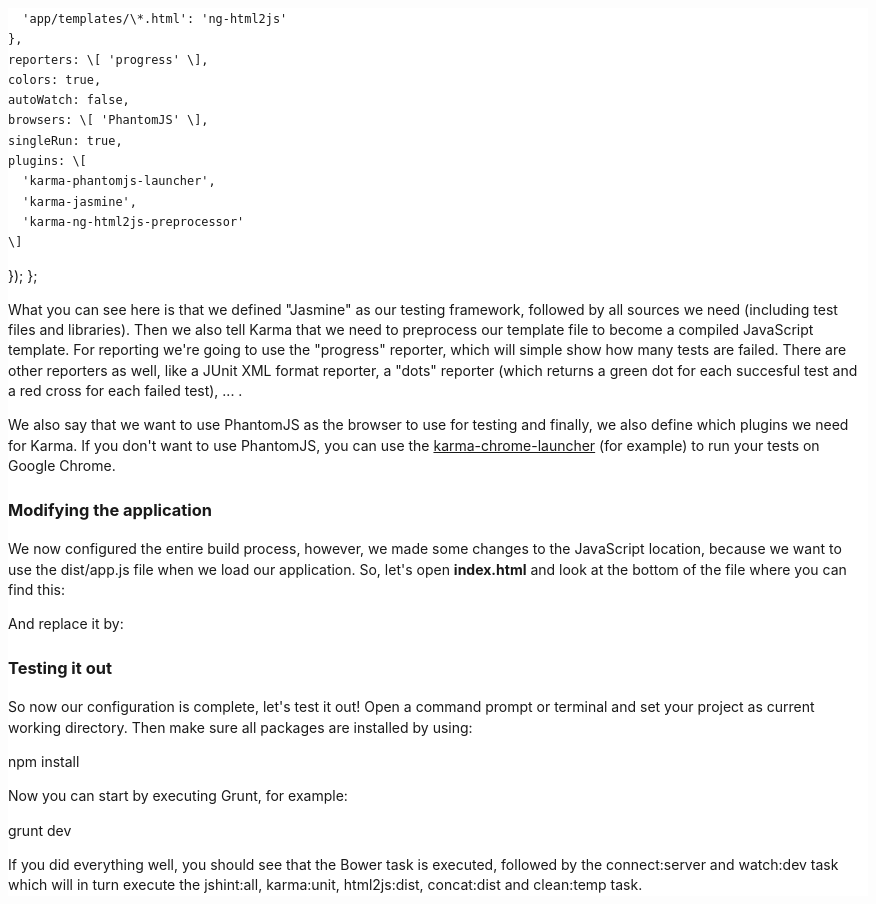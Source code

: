       'app/templates/\*.html': 'ng-html2js'
    },
    reporters: \[ 'progress' \],
    colors: true,
    autoWatch: false,
    browsers: \[ 'PhantomJS' \],
    singleRun: true,
    plugins: \[
      'karma-phantomjs-launcher',
      'karma-jasmine',
      'karma-ng-html2js-preprocessor'
    \]
  });
};

What you can see here is that we defined "Jasmine" as our testing framework, followed by all sources we need (including test files and libraries). Then we also tell Karma that we need to preprocess our template file to become a compiled JavaScript template. For reporting we're going to use the "progress" reporter, which will simple show how many tests are failed. There are other reporters as well, like a JUnit XML format reporter, a "dots" reporter (which returns a green dot for each succesful test and a red cross for each failed test), ... .

We also say that we want to use PhantomJS as the browser to use for testing and finally, we also define which plugins we need for Karma. If you don't want to use PhantomJS, you can use the [karma-chrome-launcher](https://github.com/karma-runner/karma-chrome-launcher) (for example) to run your tests on Google Chrome.

### Modifying the application

We now configured the entire build process, however, we made some changes to the JavaScript location, because we want to use the dist/app.js file when we load our application. So, let's open **index.html** and look at the bottom of the file where you can find this:

<script type="text/javascript" src="app/app.js"></script>
<script type="text/javascript" src="app/controllers.js"></script>
<script type="text/javascript" src="app/services.js"></script>
<script type="text/javascript" src="app/filters.js"></script>
<script type="text/javascript" src="app/directives.js"></script>

And replace it by:

<script type="text/javascript" src="dist/app.js"></script>

### Testing it out

So now our configuration is complete, let's test it out! Open a command prompt or terminal and set your project as current working directory. Then make sure all packages are installed by using:

npm install

Now you can start by executing Grunt, for example:

grunt dev

If you did everything well, you should see that the Bower task is executed, followed by the connect:server and watch:dev task which will in turn execute the jshint:all, karma:unit, html2js:dist, concat:dist and clean:temp task.
